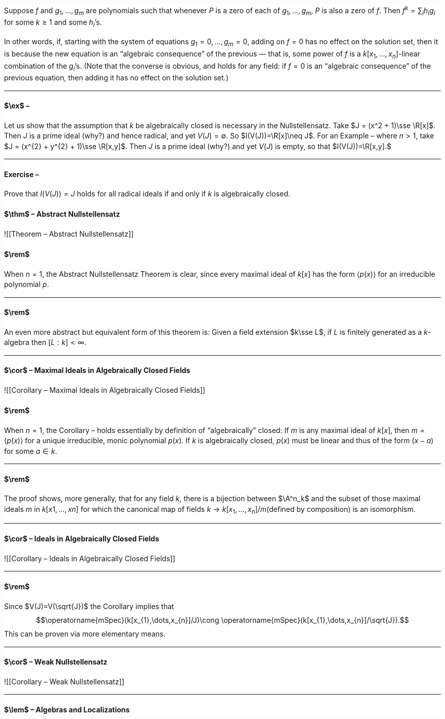 Suppose $f$ and $g_1,\dots,g_m$ are polynomials such that whenever $P$ is a zero of each of  $g_1,\dots,g_m$, $P$ is also a zero of $f$. Then $f^{k}=\sum_{i}h_{i}g_{i}$ for some $k\geq1$ and some $h_i$’s.

In other words, if, starting with the system of equations $g_1 = 0,\dots,g_m = 0$, adding on $f = 0$ has no effect on the solution set, then it is because the new equation is an “algebraic consequence” of the previous — that is, some power of $f$ is a $k[x_1,\dots,x_n]$-linear combination of the $g_i$’s. (Note that the converse is obvious, and holds for any field: if $f = 0$ is an “algebraic consequence” of the previous equation, then adding it has no effect on the solution set.)
***
#### $\ex$ – 
Let us show that the assumption that $k$ be algebraically closed is necessary in the Nullstellensatz. Take $J = (x^2 + 1)\sse \R[x]$. Then $J$ is a prime ideal (why?) and hence radical, and yet $V(J) = \emptyset$. So $I(V(J))=\R[x]\neq J$. For an Example –  where $n > 1$, take $J = (x^{2} + y^{2} + 1)\sse \R[x,y]$. Then $J$ is a prime ideal (why?) and yet $V(J)$ is empty, so that $I(V(J))=\R[x,y].$
***
#### Exercise – 
Prove that $I(V(J))=J$ holds for all radical ideals if and only if $k$ is algebraically closed.
#### $\thm$ – Abstract Nullstellensatz
![[Theorem – Abstract Nullstellensatz]]
#### $\rem$
When $n = 1$, the Abstract Nullstellensatz Theorem is clear, since every maximal ideal of $k[x]$ has the form $\langle p(x)\rangle$ for an irreducible polynomial $p$.
***
#### $\rem$
An even more abstract but equivalent form of this theorem is: Given a field extension $k\sse L$, if $L$ is finitely generated as a $k$-algebra then $[L : k] < \infty$.
***
#### $\cor$ – Maximal Ideals in Algebraically Closed Fields
![[Corollary – Maximal Ideals in Algebraically Closed Fields]]
#### $\rem$
When $n = 1$, the Corollary –  holds essentially by definition of “algebraically” closed: If $m$ is any maximal ideal of $k[x]$, then $m= \langle p(x)\rangle$ for a unique irreducible, monic polynomial $p(x)$. If $k$ is algebraically closed, $p(x)$ must be linear and thus of the form $(x-a)$ for some $a\in k$.
***
#### $\rem$
The proof shows, more generally, that for any field $k$, there is a bijection between $\A^n_k$ and the subset of those maximal ideals $m$ in $k[x1,...,xn]$ for which the canonical map of fields $k \to k[x_{1},\dots,x_{n}]/m$(defined by composition) is an isomorphism.
***
#### $\cor$ – Ideals in Algebraically Closed Fields
![[Corollary – Ideals in Algebraically Closed Fields]]
***
#### $\rem$
Since $V(J)=V(\sqrt{J})$ the Corollary implies that $$\operatorname{mSpec}(k[x_{1},\dots,x_{n}]/J)\cong \operatorname{mSpec}(k[x_{1},\dots,x_{n}]/\sqrt{J}).$$This can be proven via more elementary means.
***
#### $\cor$ – Weak Nullstellensatz
![[Corollary – Weak Nullstellensatz]]
***
#### $\lem$ – Algebras and Localizations